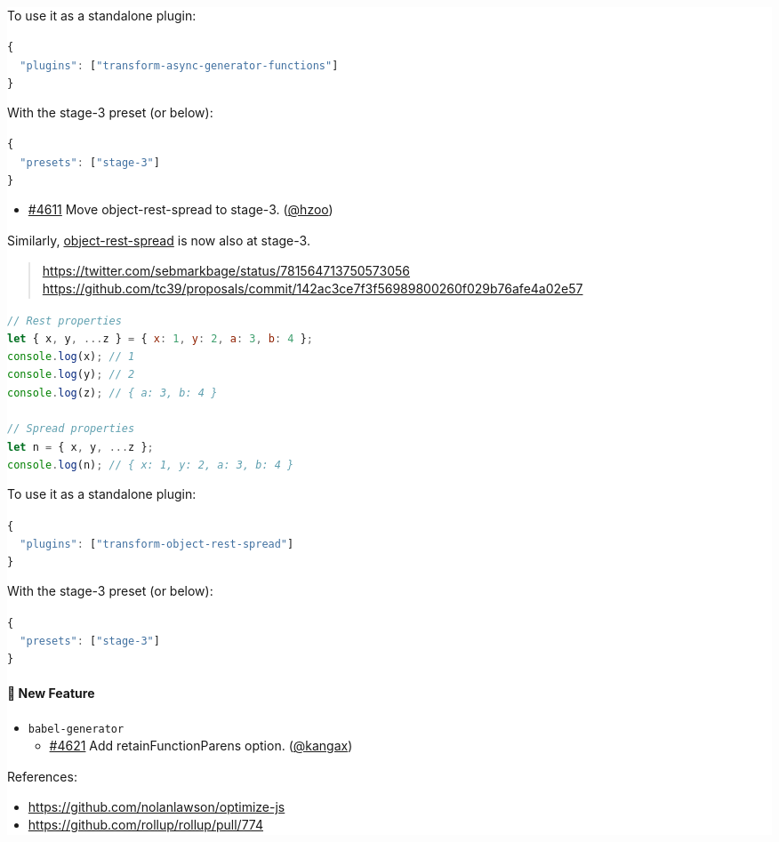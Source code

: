 To use it as a standalone plugin:
```js
{
  "plugins": ["transform-async-generator-functions"]
}
```

With the stage-3 preset (or below):
```js
{
  "presets": ["stage-3"]
}
```

  * [#4611](https://github.com/babel/babel/pull/4611) Move object-rest-spread to stage-3. ([@hzoo](https://github.com/hzoo))

Similarly, [object-rest-spread](http://babeljs.io/docs/plugins/transform-object-rest-spread/) is now also at stage-3.

> https://twitter.com/sebmarkbage/status/781564713750573056
> https://github.com/tc39/proposals/commit/142ac3ce7f3f56989800260f029b76afe4a02e57

```js
// Rest properties
let { x, y, ...z } = { x: 1, y: 2, a: 3, b: 4 };
console.log(x); // 1
console.log(y); // 2
console.log(z); // { a: 3, b: 4 }

// Spread properties
let n = { x, y, ...z };
console.log(n); // { x: 1, y: 2, a: 3, b: 4 }
```

To use it as a standalone plugin:
```js
{
  "plugins": ["transform-object-rest-spread"]
}
```

With the stage-3 preset (or below):
```js
{
  "presets": ["stage-3"]
}
```

#### :rocket: New Feature
* `babel-generator`
  * [#4621](https://github.com/babel/babel/pull/4621) Add retainFunctionParens option. ([@kangax](https://github.com/kangax))

References:
- https://github.com/nolanlawson/optimize-js
- https://github.com/rollup/rollup/pull/774
